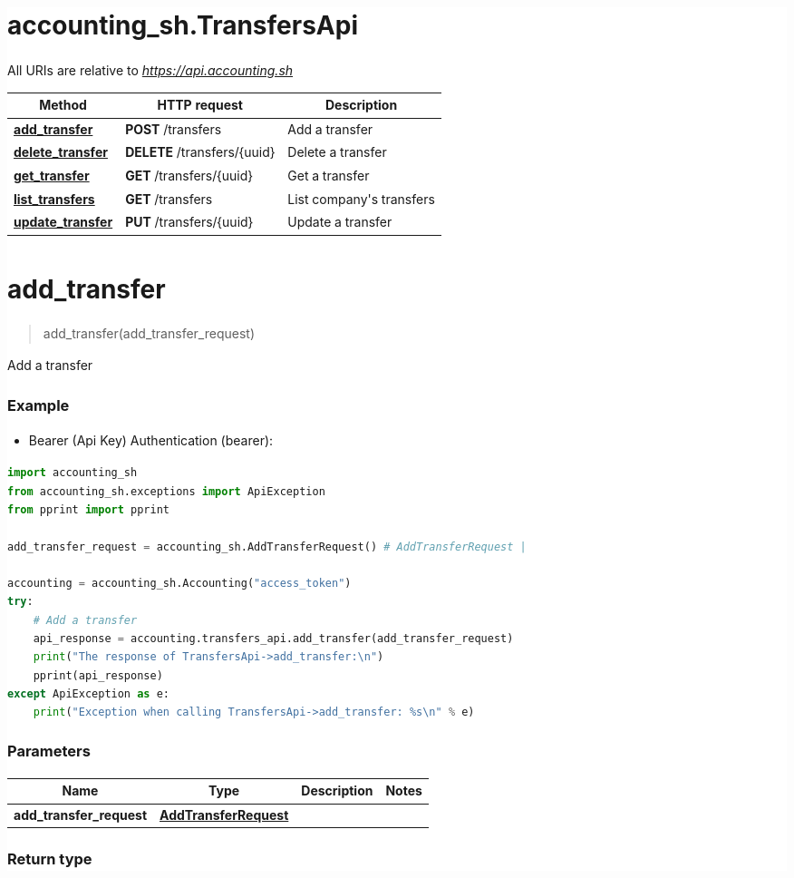 # accounting_sh.TransfersApi

All URIs are relative to *https://api.accounting.sh*

Method | HTTP request | Description
------------- | ------------- | -------------
[**add_transfer**](TransfersApi.md#add_transfer) | **POST** /transfers | Add a transfer
[**delete_transfer**](TransfersApi.md#delete_transfer) | **DELETE** /transfers/{uuid} | Delete a transfer
[**get_transfer**](TransfersApi.md#get_transfer) | **GET** /transfers/{uuid} | Get a transfer
[**list_transfers**](TransfersApi.md#list_transfers) | **GET** /transfers | List company&#39;s transfers
[**update_transfer**](TransfersApi.md#update_transfer) | **PUT** /transfers/{uuid} | Update a transfer


# **add_transfer**
> add_transfer(add_transfer_request)

Add a transfer

### Example

* Bearer (Api Key) Authentication (bearer):

```python
import accounting_sh
from accounting_sh.exceptions import ApiException
from pprint import pprint

add_transfer_request = accounting_sh.AddTransferRequest() # AddTransferRequest | 

accounting = accounting_sh.Accounting("access_token")
try:
    # Add a transfer
    api_response = accounting.transfers_api.add_transfer(add_transfer_request)
    print("The response of TransfersApi->add_transfer:\n")
    pprint(api_response)
except ApiException as e:
    print("Exception when calling TransfersApi->add_transfer: %s\n" % e)

```



### Parameters


Name | Type | Description  | Notes
------------- | ------------- | ------------- | -------------
 **add_transfer_request** | [**AddTransferRequest**](AddTransferRequest.md)|  | 

### Return type
